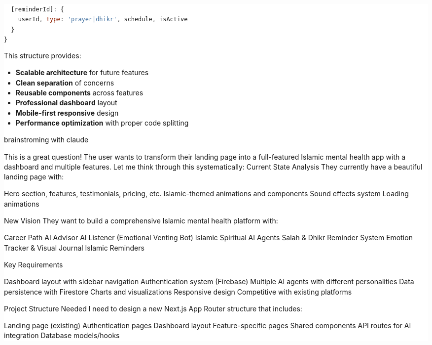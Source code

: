 ```javascript
  [reminderId]: {
    userId, type: 'prayer|dhikr', schedule, isActive
  }
}
```

This structure provides:
- **Scalable architecture** for future features
- **Clean separation** of concerns
- **Reusable components** across features
- **Professional dashboard** layout
- **Mobile-first responsive** design
- **Performance optimization** with proper code splitting


brainstroming with claude

This is a great question! The user wants to transform their landing page into a full-featured Islamic mental health app with a dashboard and multiple features. Let me think through this systematically:
Current State Analysis
They currently have a beautiful landing page with:

Hero section, features, testimonials, pricing, etc.
Islamic-themed animations and components
Sound effects system
Loading animations

New Vision
They want to build a comprehensive Islamic mental health platform with:

Career Path AI Advisor
AI Listener (Emotional Venting Bot)
Islamic Spiritual AI Agents
Salah & Dhikr Reminder System
Emotion Tracker & Visual Journal
Islamic Reminders

Key Requirements

Dashboard layout with sidebar navigation
Authentication system (Firebase)
Multiple AI agents with different personalities
Data persistence with Firestore
Charts and visualizations
Responsive design
Competitive with existing platforms

Project Structure Needed
I need to design a new Next.js App Router structure that includes:

Landing page (existing)
Authentication pages
Dashboard layout
Feature-specific pages
Shared components
API routes for AI integration
Database models/hooks


  [userId]: {
  [entryId]: {
  [sessionId]: {
  [assessmentId]: {